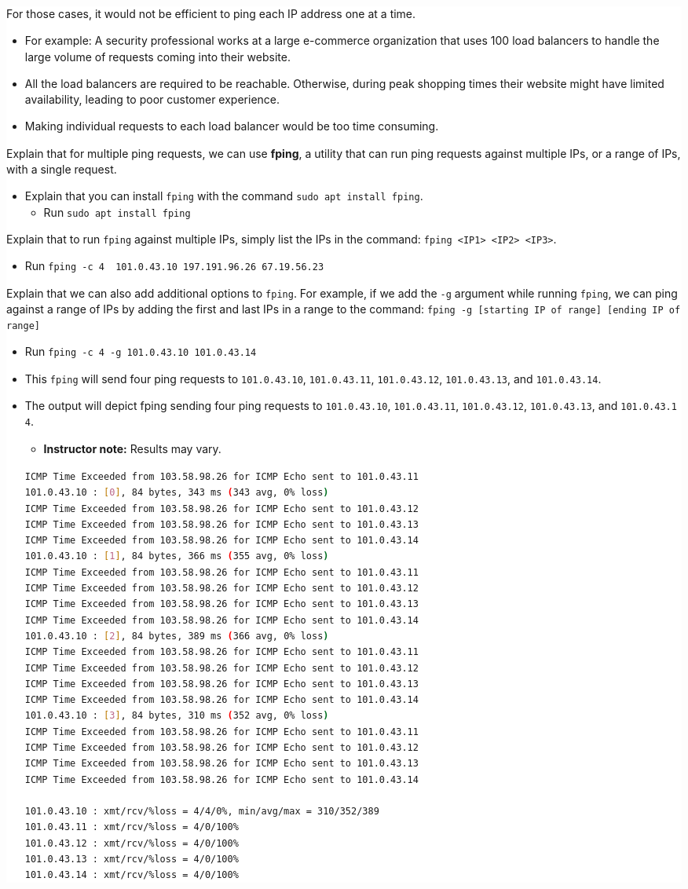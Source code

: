 For those cases, it would not be efficient to ping each IP address one at a time.
  - For example: A security professional works at a large e-commerce organization that uses 100 load balancers to handle the large volume of requests coming into their website.

  - All the load balancers are required to be reachable. Otherwise, during peak shopping times their website might have limited availability, leading to poor customer experience.

  - Making individual requests to each load balancer would be too time consuming.

Explain that for multiple ping requests, we can use **fping**, a utility that can run ping requests against multiple IPs, or a range of IPs, with a single request.

 - Explain that you can install `fping` with the command `sudo apt install fping`.
   - Run `sudo apt install fping`


Explain that to run `fping` against multiple IPs, simply list the IPs in the command: `fping <IP1> <IP2> <IP3>`.

- Run  `fping -c 4  101.0.43.10 197.191.96.26 67.19.56.23`

Explain that we can also add additional options to `fping`. For example, if we add the `-g` argument while running `fping`, we can ping against a range of IPs by adding the first and last IPs in a range to the command:  `fping -g [starting IP of range] [ending IP of range]`

- Run `fping -c 4 -g 101.0.43.10 101.0.43.14`

- This `fping` will send four ping requests to `101.0.43.10`, `101.0.43.11`, `101.0.43.12`, `101.0.43.13`, and `101.0.43.14`.

- The output will depict fping sending four ping requests to `101.0.43.10`, `101.0.43.11`, `101.0.43.12`, `101.0.43.13`, and `101.0.43.14`.

  - **Instructor note:** Results may vary.

  ```bash
  ICMP Time Exceeded from 103.58.98.26 for ICMP Echo sent to 101.0.43.11
  101.0.43.10 : [0], 84 bytes, 343 ms (343 avg, 0% loss)
  ICMP Time Exceeded from 103.58.98.26 for ICMP Echo sent to 101.0.43.12
  ICMP Time Exceeded from 103.58.98.26 for ICMP Echo sent to 101.0.43.13
  ICMP Time Exceeded from 103.58.98.26 for ICMP Echo sent to 101.0.43.14
  101.0.43.10 : [1], 84 bytes, 366 ms (355 avg, 0% loss)
  ICMP Time Exceeded from 103.58.98.26 for ICMP Echo sent to 101.0.43.11
  ICMP Time Exceeded from 103.58.98.26 for ICMP Echo sent to 101.0.43.12
  ICMP Time Exceeded from 103.58.98.26 for ICMP Echo sent to 101.0.43.13
  ICMP Time Exceeded from 103.58.98.26 for ICMP Echo sent to 101.0.43.14
  101.0.43.10 : [2], 84 bytes, 389 ms (366 avg, 0% loss)
  ICMP Time Exceeded from 103.58.98.26 for ICMP Echo sent to 101.0.43.11
  ICMP Time Exceeded from 103.58.98.26 for ICMP Echo sent to 101.0.43.12
  ICMP Time Exceeded from 103.58.98.26 for ICMP Echo sent to 101.0.43.13
  ICMP Time Exceeded from 103.58.98.26 for ICMP Echo sent to 101.0.43.14
  101.0.43.10 : [3], 84 bytes, 310 ms (352 avg, 0% loss)
  ICMP Time Exceeded from 103.58.98.26 for ICMP Echo sent to 101.0.43.11
  ICMP Time Exceeded from 103.58.98.26 for ICMP Echo sent to 101.0.43.12
  ICMP Time Exceeded from 103.58.98.26 for ICMP Echo sent to 101.0.43.13
  ICMP Time Exceeded from 103.58.98.26 for ICMP Echo sent to 101.0.43.14

  101.0.43.10 : xmt/rcv/%loss = 4/4/0%, min/avg/max = 310/352/389
  101.0.43.11 : xmt/rcv/%loss = 4/0/100%
  101.0.43.12 : xmt/rcv/%loss = 4/0/100%
  101.0.43.13 : xmt/rcv/%loss = 4/0/100%
  101.0.43.14 : xmt/rcv/%loss = 4/0/100%
  ```
